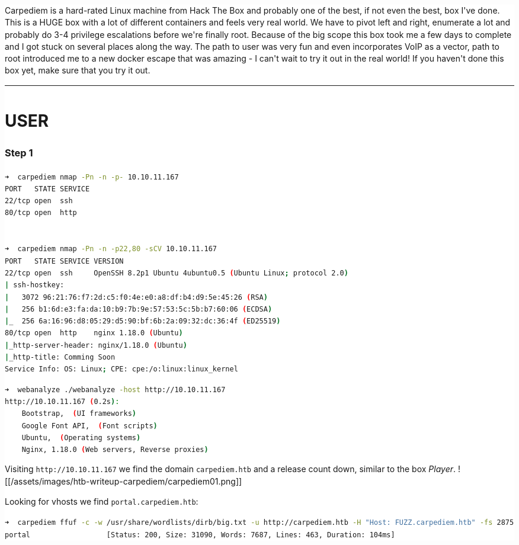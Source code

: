 Carpediem is a hard-rated Linux machine from Hack The Box and probably one of the best, if not even the best, box I've done. This is a HUGE box with a lot of different containers and feels very real world. We have to pivot left and right, enumerate a lot and probably do 3-4 privilege escalations before we're finally root. Because of the big scope this box took me a few days to complete and I got stuck on several places along the way. The path to user was very fun and even incorporates VoIP as a vector, path to root introduced me to a new docker escape that was amazing - I can't wait to try it out in the real world! If you haven't done this box yet, make sure that you try it out.

----------------

# USER
### Step 1
```bash
➜  carpediem nmap -Pn -n -p- 10.10.11.167
PORT   STATE SERVICE
22/tcp open  ssh
80/tcp open  http


➜  carpediem nmap -Pn -n -p22,80 -sCV 10.10.11.167
PORT   STATE SERVICE VERSION
22/tcp open  ssh     OpenSSH 8.2p1 Ubuntu 4ubuntu0.5 (Ubuntu Linux; protocol 2.0)
| ssh-hostkey: 
|   3072 96:21:76:f7:2d:c5:f0:4e:e0:a8:df:b4:d9:5e:45:26 (RSA)
|   256 b1:6d:e3:fa:da:10:b9:7b:9e:57:53:5c:5b:b7:60:06 (ECDSA)
|_  256 6a:16:96:d8:05:29:d5:90:bf:6b:2a:09:32:dc:36:4f (ED25519)
80/tcp open  http    nginx 1.18.0 (Ubuntu)
|_http-server-header: nginx/1.18.0 (Ubuntu)
|_http-title: Comming Soon
Service Info: OS: Linux; CPE: cpe:/o:linux:linux_kernel
```

```bash
➜  webanalyze ./webanalyze -host http://10.10.11.167
http://10.10.11.167 (0.2s):
    Bootstrap,  (UI frameworks)
    Google Font API,  (Font scripts)
    Ubuntu,  (Operating systems)
    Nginx, 1.18.0 (Web servers, Reverse proxies)
```


Visiting `http://10.10.11.167` we find the domain `carpediem.htb` and a release count down, similar to the box _Player_.
![[/assets/images/htb-writeup-carpediem/carpediem01.png]]

Looking for vhosts we find `portal.carpediem.htb`:
```bash
➜  carpediem ffuf -c -w /usr/share/wordlists/dirb/big.txt -u http://carpediem.htb -H "Host: FUZZ.carpediem.htb" -fs 2875
portal                  [Status: 200, Size: 31090, Words: 7687, Lines: 463, Duration: 104ms]
```
